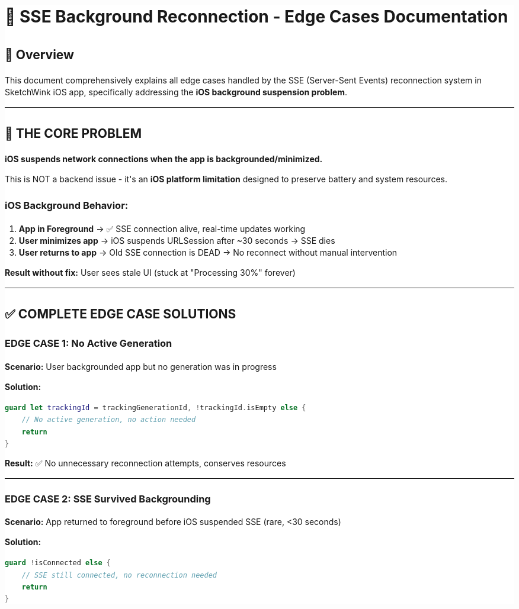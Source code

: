 # 📡 SSE Background Reconnection - Edge Cases Documentation

## 🎯 **Overview**

This document comprehensively explains all edge cases handled by the SSE (Server-Sent Events) reconnection system in SketchWink iOS app, specifically addressing the **iOS background suspension problem**.

---

## 🚨 **THE CORE PROBLEM**

**iOS suspends network connections when the app is backgrounded/minimized.**

This is NOT a backend issue - it's an **iOS platform limitation** designed to preserve battery and system resources.

### **iOS Background Behavior:**

1. **App in Foreground** → ✅ SSE connection alive, real-time updates working
2. **User minimizes app** → iOS suspends URLSession after ~30 seconds → SSE dies
3. **User returns to app** → Old SSE connection is DEAD → No reconnect without manual intervention

**Result without fix:** User sees stale UI (stuck at "Processing 30%" forever)

---

## ✅ **COMPLETE EDGE CASE SOLUTIONS**

### **EDGE CASE 1: No Active Generation**
**Scenario:** User backgrounded app but no generation was in progress

**Solution:**
```swift
guard let trackingId = trackingGenerationId, !trackingId.isEmpty else {
    // No active generation, no action needed
    return
}
```

**Result:** ✅ No unnecessary reconnection attempts, conserves resources

---

### **EDGE CASE 2: SSE Survived Backgrounding**
**Scenario:** App returned to foreground before iOS suspended SSE (rare, <30 seconds)

**Solution:**
```swift
guard !isConnected else {
    // SSE still connected, no reconnection needed
    return
}
```
